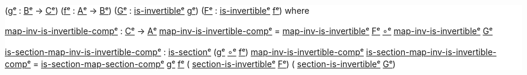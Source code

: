   <a id="6242" class="Symbol">(</a><a id="6243" href="foundation-core.invertible-maps%25E1%25B5%2589.html#6243" class="Bound">gᵉ</a> <a id="6246" class="Symbol">:</a> <a id="6248" href="foundation-core.invertible-maps%25E1%25B5%2589.html#6211" class="Bound">Bᵉ</a> <a id="6251" class="Symbol">→</a> <a id="6253" href="foundation-core.invertible-maps%25E1%25B5%2589.html#6226" class="Bound">Cᵉ</a><a id="6255" class="Symbol">)</a> <a id="6257" class="Symbol">(</a><a id="6258" href="foundation-core.invertible-maps%25E1%25B5%2589.html#6258" class="Bound">fᵉ</a> <a id="6261" class="Symbol">:</a> <a id="6263" href="foundation-core.invertible-maps%25E1%25B5%2589.html#6196" class="Bound">Aᵉ</a> <a id="6266" class="Symbol">→</a> <a id="6268" href="foundation-core.invertible-maps%25E1%25B5%2589.html#6211" class="Bound">Bᵉ</a><a id="6270" class="Symbol">)</a> <a id="6272" class="Symbol">(</a><a id="6273" href="foundation-core.invertible-maps%25E1%25B5%2589.html#6273" class="Bound">Gᵉ</a> <a id="6276" class="Symbol">:</a> <a id="6278" href="foundation-core.invertible-maps%25E1%25B5%2589.html#1565" class="Function">is-invertibleᵉ</a> <a id="6293" href="foundation-core.invertible-maps%25E1%25B5%2589.html#6243" class="Bound">gᵉ</a><a id="6295" class="Symbol">)</a> <a id="6297" class="Symbol">(</a><a id="6298" href="foundation-core.invertible-maps%25E1%25B5%2589.html#6298" class="Bound">Fᵉ</a> <a id="6301" class="Symbol">:</a> <a id="6303" href="foundation-core.invertible-maps%25E1%25B5%2589.html#1565" class="Function">is-invertibleᵉ</a> <a id="6318" href="foundation-core.invertible-maps%25E1%25B5%2589.html#6258" class="Bound">fᵉ</a><a id="6320" class="Symbol">)</a>
  <a id="6324" class="Keyword">where</a>

  <a id="6333" href="foundation-core.invertible-maps%25E1%25B5%2589.html#6333" class="Function">map-inv-is-invertible-compᵉ</a> <a id="6361" class="Symbol">:</a> <a id="6363" href="foundation-core.invertible-maps%25E1%25B5%2589.html#6226" class="Bound">Cᵉ</a> <a id="6366" class="Symbol">→</a> <a id="6368" href="foundation-core.invertible-maps%25E1%25B5%2589.html#6196" class="Bound">Aᵉ</a>
  <a id="6373" href="foundation-core.invertible-maps%25E1%25B5%2589.html#6333" class="Function">map-inv-is-invertible-compᵉ</a> <a id="6401" class="Symbol">=</a>
    <a id="6407" href="foundation-core.invertible-maps%25E1%25B5%2589.html#1838" class="Function">map-inv-is-invertibleᵉ</a> <a id="6430" href="foundation-core.invertible-maps%25E1%25B5%2589.html#6298" class="Bound">Fᵉ</a> <a id="6433" href="foundation-core.function-types%25E1%25B5%2589.html#476" class="Function Operator">∘ᵉ</a> <a id="6436" href="foundation-core.invertible-maps%25E1%25B5%2589.html#1838" class="Function">map-inv-is-invertibleᵉ</a> <a id="6459" href="foundation-core.invertible-maps%25E1%25B5%2589.html#6273" class="Bound">Gᵉ</a>

  <a id="6465" href="foundation-core.invertible-maps%25E1%25B5%2589.html#6465" class="Function">is-section-map-inv-is-invertible-compᵉ</a> <a id="6504" class="Symbol">:</a>
    <a id="6510" href="foundation-core.sections%25E1%25B5%2589.html#1211" class="Function">is-sectionᵉ</a> <a id="6522" class="Symbol">(</a><a id="6523" href="foundation-core.invertible-maps%25E1%25B5%2589.html#6243" class="Bound">gᵉ</a> <a id="6526" href="foundation-core.function-types%25E1%25B5%2589.html#476" class="Function Operator">∘ᵉ</a> <a id="6529" href="foundation-core.invertible-maps%25E1%25B5%2589.html#6258" class="Bound">fᵉ</a><a id="6531" class="Symbol">)</a> <a id="6533" href="foundation-core.invertible-maps%25E1%25B5%2589.html#6333" class="Function">map-inv-is-invertible-compᵉ</a>
  <a id="6563" href="foundation-core.invertible-maps%25E1%25B5%2589.html#6465" class="Function">is-section-map-inv-is-invertible-compᵉ</a> <a id="6602" class="Symbol">=</a>
    <a id="6608" href="foundation-core.sections%25E1%25B5%2589.html#2590" class="Function">is-section-map-section-compᵉ</a> <a id="6637" href="foundation-core.invertible-maps%25E1%25B5%2589.html#6243" class="Bound">gᵉ</a> <a id="6640" href="foundation-core.invertible-maps%25E1%25B5%2589.html#6258" class="Bound">fᵉ</a>
      <a id="6649" class="Symbol">(</a> <a id="6651" href="foundation-core.invertible-maps%25E1%25B5%2589.html#2342" class="Function">section-is-invertibleᵉ</a> <a id="6674" href="foundation-core.invertible-maps%25E1%25B5%2589.html#6298" class="Bound">Fᵉ</a><a id="6676" class="Symbol">)</a>
      <a id="6684" class="Symbol">(</a> <a id="6686" href="foundation-core.invertible-maps%25E1%25B5%2589.html#2342" class="Function">section-is-invertibleᵉ</a> <a id="6709" href="foundation-core.invertible-maps%25E1%25B5%2589.html#6273" class="Bound">Gᵉ</a><a id="6711" class="Symbol">)</a>
